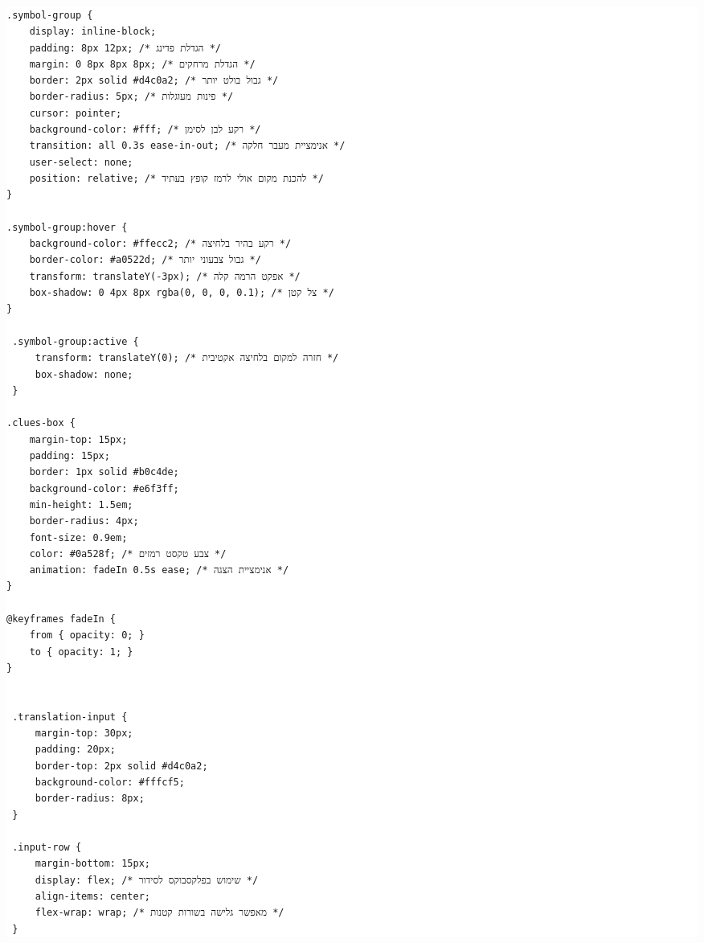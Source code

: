     .symbol-group {
        display: inline-block;
        padding: 8px 12px; /* הגדלת פדינג */
        margin: 0 8px 8px 8px; /* הגדלת מרחקים */
        border: 2px solid #d4c0a2; /* גבול בולט יותר */
        border-radius: 5px; /* פינות מעוגלות */
        cursor: pointer;
        background-color: #fff; /* רקע לבן לסימן */
        transition: all 0.3s ease-in-out; /* אנימציית מעבר חלקה */
        user-select: none;
        position: relative; /* להכנת מקום אולי לרמז קופץ בעתיד */
    }

    .symbol-group:hover {
        background-color: #ffecc2; /* רקע בהיר בלחיצה */
        border-color: #a0522d; /* גבול צבעוני יותר */
        transform: translateY(-3px); /* אפקט הרמה קלה */
        box-shadow: 0 4px 8px rgba(0, 0, 0, 0.1); /* צל קטן */
    }

     .symbol-group:active {
         transform: translateY(0); /* חזרה למקום בלחיצה אקטיבית */
         box-shadow: none;
     }

    .clues-box {
        margin-top: 15px;
        padding: 15px;
        border: 1px solid #b0c4de;
        background-color: #e6f3ff;
        min-height: 1.5em;
        border-radius: 4px;
        font-size: 0.9em;
        color: #0a528f; /* צבע טקסט רמזים */
        animation: fadeIn 0.5s ease; /* אנימציית הצגה */
    }

    @keyframes fadeIn {
        from { opacity: 0; }
        to { opacity: 1; }
    }


     .translation-input {
         margin-top: 30px;
         padding: 20px;
         border-top: 2px solid #d4c0a2;
         background-color: #fffcf5;
         border-radius: 8px;
     }

     .input-row {
         margin-bottom: 15px;
         display: flex; /* שימוש בפלקסבוקס לסידור */
         align-items: center;
         flex-wrap: wrap; /* מאפשר גלישה בשורות קטנות */
     }
